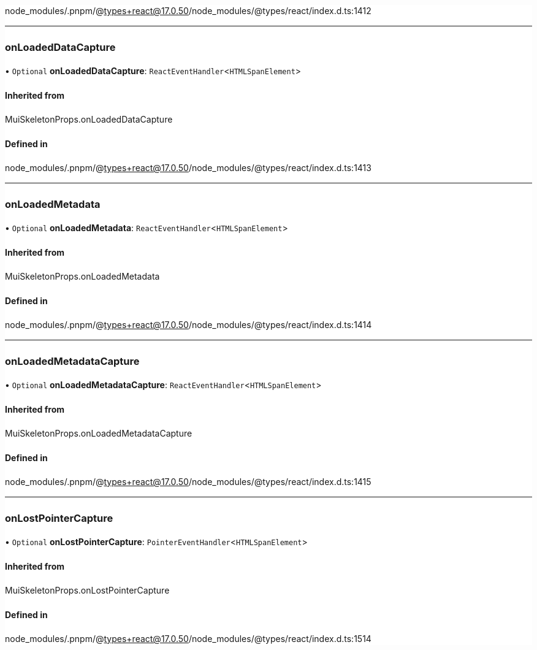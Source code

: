 node_modules/.pnpm/@types+react@17.0.50/node_modules/@types/react/index.d.ts:1412

___

### onLoadedDataCapture

• `Optional` **onLoadedDataCapture**: `ReactEventHandler`<`HTMLSpanElement`\>

#### Inherited from

MuiSkeletonProps.onLoadedDataCapture

#### Defined in

node_modules/.pnpm/@types+react@17.0.50/node_modules/@types/react/index.d.ts:1413

___

### onLoadedMetadata

• `Optional` **onLoadedMetadata**: `ReactEventHandler`<`HTMLSpanElement`\>

#### Inherited from

MuiSkeletonProps.onLoadedMetadata

#### Defined in

node_modules/.pnpm/@types+react@17.0.50/node_modules/@types/react/index.d.ts:1414

___

### onLoadedMetadataCapture

• `Optional` **onLoadedMetadataCapture**: `ReactEventHandler`<`HTMLSpanElement`\>

#### Inherited from

MuiSkeletonProps.onLoadedMetadataCapture

#### Defined in

node_modules/.pnpm/@types+react@17.0.50/node_modules/@types/react/index.d.ts:1415

___

### onLostPointerCapture

• `Optional` **onLostPointerCapture**: `PointerEventHandler`<`HTMLSpanElement`\>

#### Inherited from

MuiSkeletonProps.onLostPointerCapture

#### Defined in

node_modules/.pnpm/@types+react@17.0.50/node_modules/@types/react/index.d.ts:1514
